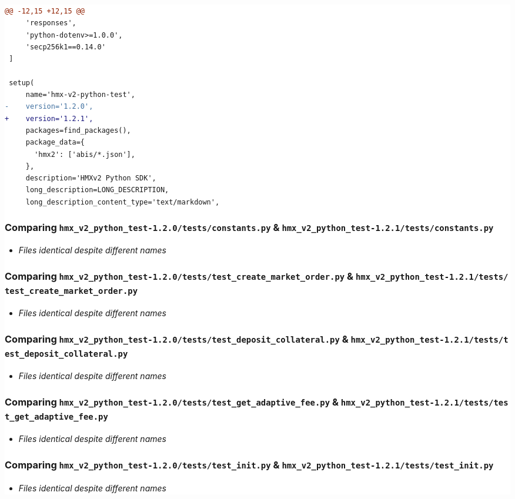 ```diff
@@ -12,15 +12,15 @@
     'responses',
     'python-dotenv>=1.0.0',
     'secp256k1==0.14.0'
 ]
 
 setup(
     name='hmx-v2-python-test',
-    version='1.2.0',
+    version='1.2.1',
     packages=find_packages(),
     package_data={
       'hmx2': ['abis/*.json'],
     },
     description='HMXv2 Python SDK',
     long_description=LONG_DESCRIPTION,
     long_description_content_type='text/markdown',
```

### Comparing `hmx_v2_python_test-1.2.0/tests/constants.py` & `hmx_v2_python_test-1.2.1/tests/constants.py`

 * *Files identical despite different names*

### Comparing `hmx_v2_python_test-1.2.0/tests/test_create_market_order.py` & `hmx_v2_python_test-1.2.1/tests/test_create_market_order.py`

 * *Files identical despite different names*

### Comparing `hmx_v2_python_test-1.2.0/tests/test_deposit_collateral.py` & `hmx_v2_python_test-1.2.1/tests/test_deposit_collateral.py`

 * *Files identical despite different names*

### Comparing `hmx_v2_python_test-1.2.0/tests/test_get_adaptive_fee.py` & `hmx_v2_python_test-1.2.1/tests/test_get_adaptive_fee.py`

 * *Files identical despite different names*

### Comparing `hmx_v2_python_test-1.2.0/tests/test_init.py` & `hmx_v2_python_test-1.2.1/tests/test_init.py`

 * *Files identical despite different names*

